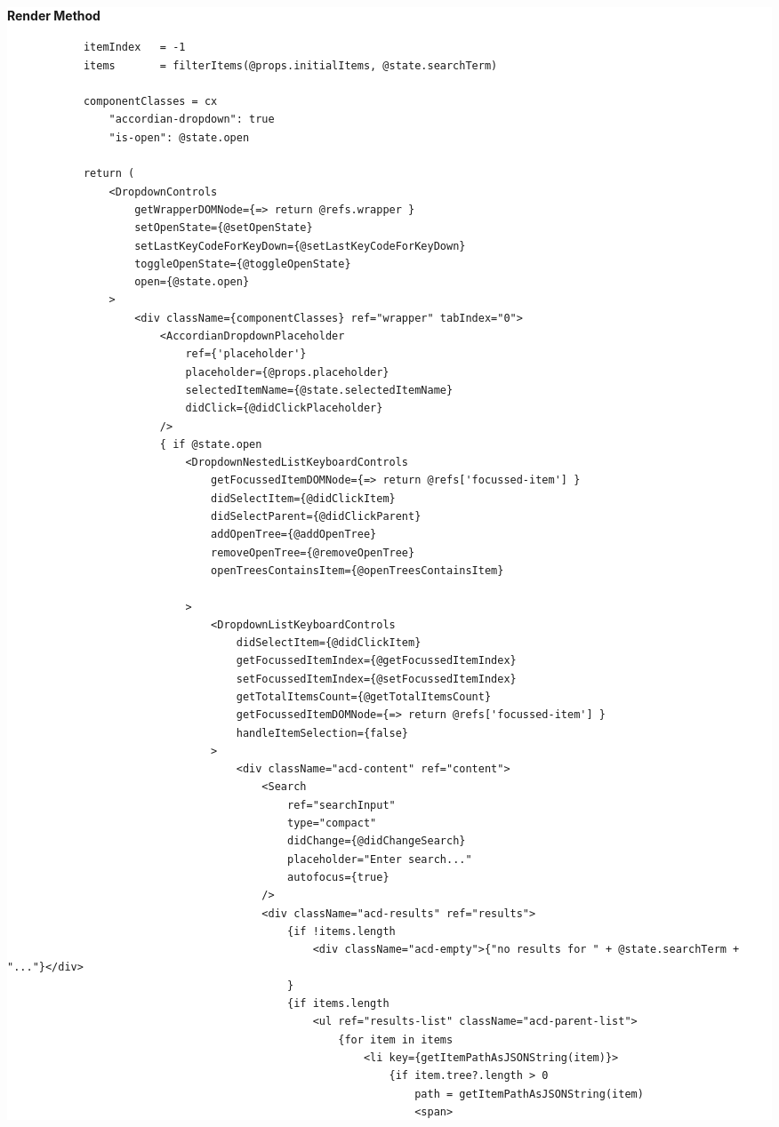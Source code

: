 **Render Method**

````
			itemIndex 	= -1
			items 		= filterItems(@props.initialItems, @state.searchTerm)

			componentClasses = cx
				"accordian-dropdown": true
				"is-open": @state.open

			return (
				<DropdownControls
					getWrapperDOMNode={=> return @refs.wrapper }
					setOpenState={@setOpenState}
					setLastKeyCodeForKeyDown={@setLastKeyCodeForKeyDown}
					toggleOpenState={@toggleOpenState}
					open={@state.open}
				>
					<div className={componentClasses} ref="wrapper" tabIndex="0">
						<AccordianDropdownPlaceholder
							ref={'placeholder'}
							placeholder={@props.placeholder}
							selectedItemName={@state.selectedItemName}
							didClick={@didClickPlaceholder}
						/>
						{ if @state.open
							<DropdownNestedListKeyboardControls
								getFocussedItemDOMNode={=> return @refs['focussed-item'] }
								didSelectItem={@didClickItem}
								didSelectParent={@didClickParent}
								addOpenTree={@addOpenTree}
								removeOpenTree={@removeOpenTree}
								openTreesContainsItem={@openTreesContainsItem}

							>
								<DropdownListKeyboardControls
									didSelectItem={@didClickItem}
									getFocussedItemIndex={@getFocussedItemIndex}
									setFocussedItemIndex={@setFocussedItemIndex}
									getTotalItemsCount={@getTotalItemsCount}
									getFocussedItemDOMNode={=> return @refs['focussed-item'] }
									handleItemSelection={false}
								>
									<div className="acd-content" ref="content">
										<Search
											ref="searchInput"
											type="compact"
											didChange={@didChangeSearch}
											placeholder="Enter search..."
											autofocus={true}
										/>
										<div className="acd-results" ref="results">
											{if !items.length
												<div className="acd-empty">{"no results for " + @state.searchTerm + "..."}</div>
											}
											{if items.length
												<ul ref="results-list" className="acd-parent-list">
													{for item in items
														<li key={getItemPathAsJSONString(item)}>
															{if item.tree?.length > 0
																path = getItemPathAsJSONString(item)
																<span>
````